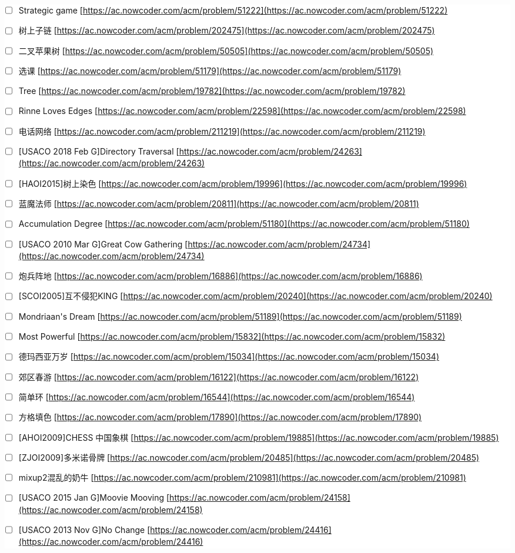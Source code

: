 - [ ] Strategic game [https://ac.nowcoder.com/acm/problem/51222](https://ac.nowcoder.com/acm/problem/51222)

- [ ] 树上子链 [https://ac.nowcoder.com/acm/problem/202475](https://ac.nowcoder.com/acm/problem/202475)

- [ ] 二叉苹果树 [https://ac.nowcoder.com/acm/problem/50505](https://ac.nowcoder.com/acm/problem/50505)

- [ ] 选课 [https://ac.nowcoder.com/acm/problem/51179](https://ac.nowcoder.com/acm/problem/51179)

- [ ] Tree [https://ac.nowcoder.com/acm/problem/19782](https://ac.nowcoder.com/acm/problem/19782)

- [ ] Rinne Loves Edges [https://ac.nowcoder.com/acm/problem/22598](https://ac.nowcoder.com/acm/problem/22598)

- [ ] 电话网络 [https://ac.nowcoder.com/acm/problem/211219](https://ac.nowcoder.com/acm/problem/211219)

- [ ] [USACO 2018 Feb G]Directory Traversal [https://ac.nowcoder.com/acm/problem/24263](https://ac.nowcoder.com/acm/problem/24263)

- [ ] [HAOI2015]树上染色 [https://ac.nowcoder.com/acm/problem/19996](https://ac.nowcoder.com/acm/problem/19996)

- [ ] 蓝魔法师 [https://ac.nowcoder.com/acm/problem/20811](https://ac.nowcoder.com/acm/problem/20811)

- [ ] Accumulation Degree [https://ac.nowcoder.com/acm/problem/51180](https://ac.nowcoder.com/acm/problem/51180)

- [ ] [USACO 2010 Mar G]Great Cow Gathering [https://ac.nowcoder.com/acm/problem/24734](https://ac.nowcoder.com/acm/problem/24734)

- [ ] 炮兵阵地 [https://ac.nowcoder.com/acm/problem/16886](https://ac.nowcoder.com/acm/problem/16886)

- [ ] [SCOI2005]互不侵犯KING [https://ac.nowcoder.com/acm/problem/20240](https://ac.nowcoder.com/acm/problem/20240)

- [ ] Mondriaan's Dream [https://ac.nowcoder.com/acm/problem/51189](https://ac.nowcoder.com/acm/problem/51189)

- [ ] Most Powerful [https://ac.nowcoder.com/acm/problem/15832](https://ac.nowcoder.com/acm/problem/15832)

- [ ] 德玛西亚万岁 [https://ac.nowcoder.com/acm/problem/15034](https://ac.nowcoder.com/acm/problem/15034)

- [ ] 郊区春游 [https://ac.nowcoder.com/acm/problem/16122](https://ac.nowcoder.com/acm/problem/16122)

- [ ] 简单环 [https://ac.nowcoder.com/acm/problem/16544](https://ac.nowcoder.com/acm/problem/16544)

- [ ] 方格填色 [https://ac.nowcoder.com/acm/problem/17890](https://ac.nowcoder.com/acm/problem/17890)

- [ ] [AHOI2009]CHESS 中国象棋 [https://ac.nowcoder.com/acm/problem/19885](https://ac.nowcoder.com/acm/problem/19885)

- [ ] [ZJOI2009]多米诺骨牌 [https://ac.nowcoder.com/acm/problem/20485](https://ac.nowcoder.com/acm/problem/20485)

- [ ] mixup2混乱的奶牛 [https://ac.nowcoder.com/acm/problem/210981](https://ac.nowcoder.com/acm/problem/210981)

- [ ] [USACO 2015 Jan G]Moovie Mooving [https://ac.nowcoder.com/acm/problem/24158](https://ac.nowcoder.com/acm/problem/24158)

- [ ] [USACO 2013 Nov G]No Change [https://ac.nowcoder.com/acm/problem/24416](https://ac.nowcoder.com/acm/problem/24416)
